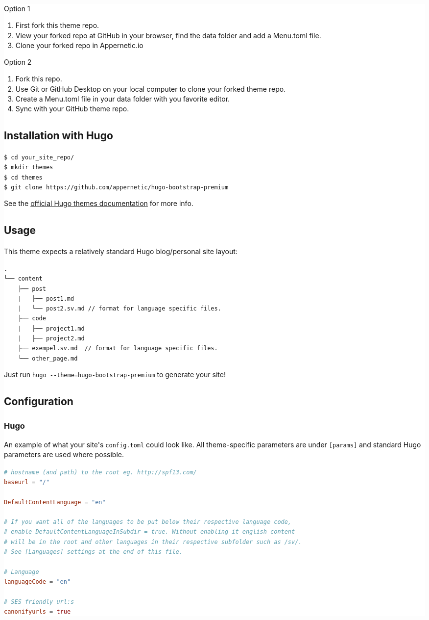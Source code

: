 Option 1

1. First fork this theme repo.
2. View your forked repo at GitHub in your browser, find the data folder and add a Menu.toml file.
2. Clone your forked repo in Appernetic.io

Option 2

1. Fork this repo.
2. Use Git or GitHub Desktop on your local computer to clone your forked theme repo.
3. Create a Menu.toml file in your data folder with you favorite editor.
4. Sync with your GitHub theme repo.

## Installation with Hugo

```
$ cd your_site_repo/
$ mkdir themes
$ cd themes
$ git clone https://github.com/appernetic/hugo-bootstrap-premium
```

See the [official Hugo themes documentation](http://gohugo.io/themes/installing) for more info.

## Usage

This theme expects a relatively standard Hugo blog/personal site layout:
```
.
└── content
    ├── post
    |   ├── post1.md
    |   └── post2.sv.md // format for language specific files.
    ├── code
    |   ├── project1.md
    |   ├── project2.md
    ├── exempel.sv.md  // format for language specific files.
    └── other_page.md

```

Just run `hugo --theme=hugo-bootstrap-premium` to generate your site!

## Configuration

### Hugo

An example of what your site's `config.toml` could look like. All theme-specific parameters are under `[params]` and standard Hugo parameters are used where possible.

``` toml
# hostname (and path) to the root eg. http://spf13.com/
baseurl = "/"

DefaultContentLanguage = "en"

# If you want all of the languages to be put below their respective language code,
# enable DefaultContentLanguageInSubdir = true. Without enabling it english content
# will be in the root and other languages in their respective subfolder such as /sv/.
# See [Languages] settings at the end of this file.

# Language
languageCode = "en"

# SES friendly url:s
canonifyurls = true
```